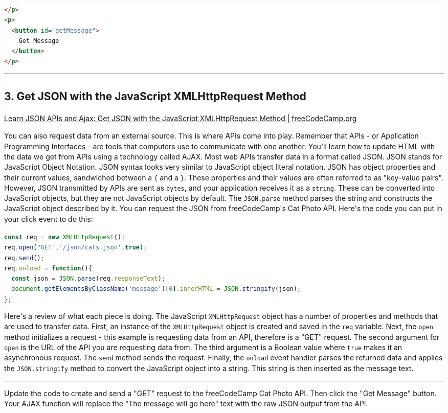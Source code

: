 ```html
</p>
<p>
  <button id="getMessage">
    Get Message
  </button>
</p>
```

-----



## 3. Get JSON with the JavaScript XMLHttpRequest Method

[Learn JSON APIs and Ajax: Get JSON with the JavaScript XMLHttpRequest Method | freeCodeCamp.org](https://www.freecodecamp.org/learn/data-visualization/json-apis-and-ajax/get-json-with-the-javascript-xmlhttprequest-method)

You can also request data from an external source. This is where APIs come into play.
Remember that APIs - or Application Programming Interfaces - are tools that computers use to communicate with one another. You'll learn how to update HTML with the data we get from APIs using a technology called AJAX.
Most web APIs transfer data in a format called JSON. JSON stands for JavaScript Object Notation.
JSON syntax looks very similar to JavaScript object literal notation. JSON has object properties and their current values, sandwiched between a `{` and a `}`.
These properties and their values are often referred to as "key-value pairs".
However, JSON transmitted by APIs are sent as `bytes`, and your application receives it as a `string`. These can be converted into JavaScript objects, but they are not JavaScript objects by default. The `JSON.parse` method parses the string and constructs the JavaScript object described by it.
You can request the JSON from freeCodeCamp's Cat Photo API. Here's the code you can put in your click event to do this:

```js
const req = new XMLHttpRequest();
req.open("GET",'/json/cats.json',true);
req.send();
req.onload = function(){
  const json = JSON.parse(req.responseText);
  document.getElementsByClassName('message')[0].innerHTML = JSON.stringify(json);
};
```

Here's a review of what each piece is doing. The JavaScript `XMLHttpRequest` object has a number of properties and methods that are used to transfer data. First, an instance of the `XMLHttpRequest` object is created and saved in the `req` variable. Next, the `open` method initializes a request - this example is requesting data from an API, therefore is a "GET" request. The second argument for `open` is the URL of the API you are requesting data from. The third argument is a Boolean value where `true` makes it an asynchronous request. The `send` method sends the request. Finally, the `onload` event handler parses the returned data and applies the `JSON.stringify` method to convert the JavaScript object into a string. This string is then inserted as the message text.

------

Update the code to create and send a "GET" request to the freeCodeCamp Cat Photo API. Then click the "Get Message" button. Your AJAX function will replace the "The message will go here" text with the raw JSON output from the API.
